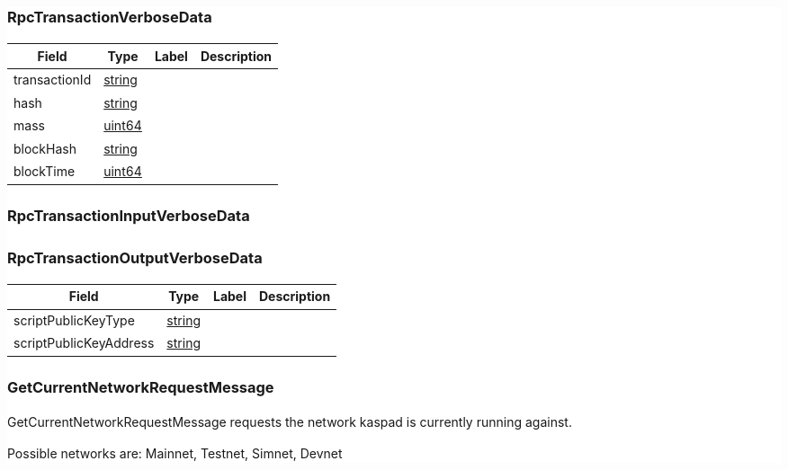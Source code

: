 




<a name="protowire.RpcTransactionVerboseData"></a>

### RpcTransactionVerboseData



| Field | Type | Label | Description |
| ----- | ---- | ----- | ----------- |
| transactionId | [string](#string) |  |  |
| hash | [string](#string) |  |  |
| mass | [uint64](#uint64) |  |  |
| blockHash | [string](#string) |  |  |
| blockTime | [uint64](#uint64) |  |  |






<a name="protowire.RpcTransactionInputVerboseData"></a>

### RpcTransactionInputVerboseData







<a name="protowire.RpcTransactionOutputVerboseData"></a>

### RpcTransactionOutputVerboseData



| Field | Type | Label | Description |
| ----- | ---- | ----- | ----------- |
| scriptPublicKeyType | [string](#string) |  |  |
| scriptPublicKeyAddress | [string](#string) |  |  |






<a name="protowire.GetCurrentNetworkRequestMessage"></a>

### GetCurrentNetworkRequestMessage
GetCurrentNetworkRequestMessage requests the network kaspad is currently running against.

Possible networks are: Mainnet, Testnet, Simnet, Devnet





